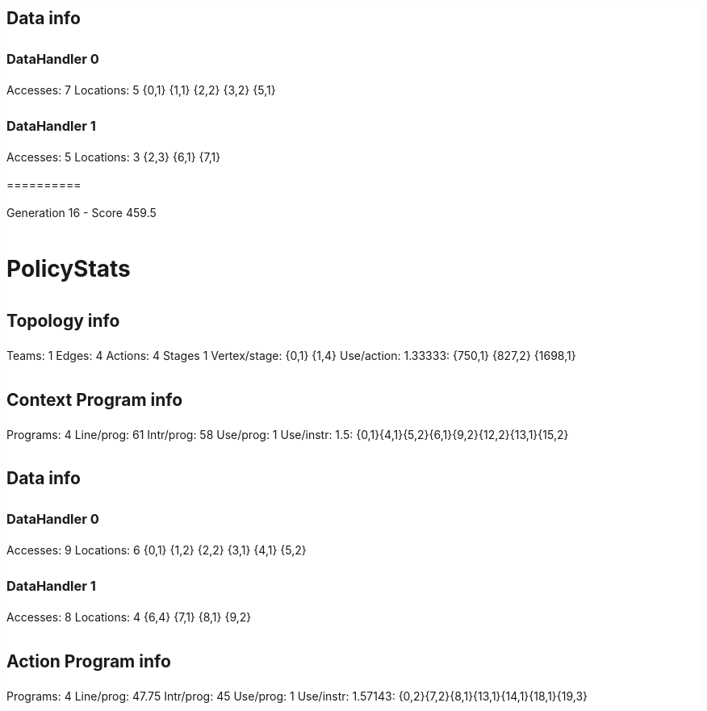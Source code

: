 ## Data info

### DataHandler 0
Accesses:	7
Locations:	5
{0,1} {1,1} {2,2} {3,2} {5,1} 

### DataHandler 1
Accesses:	5
Locations:	3
{2,3} {6,1} {7,1} 


==========

Generation 16 - Score 459.5

# PolicyStats
## Topology info
Teams:		1
Edges:		4
Actions:	4
Stages		1
Vertex/stage:	{0,1} {1,4} 
Use/action:	1.33333: {750,1} {827,2} {1698,1} 

## Context Program info
Programs:	4
Line/prog:	61
Intr/prog:	58
Use/prog:	1
Use/instr:	1.5: {0,1}{4,1}{5,2}{6,1}{9,2}{12,2}{13,1}{15,2}

## Data info

### DataHandler 0
Accesses:	9
Locations:	6
{0,1} {1,2} {2,2} {3,1} {4,1} {5,2} 

### DataHandler 1
Accesses:	8
Locations:	4
{6,4} {7,1} {8,1} {9,2} 


## Action Program info
Programs:	4
Line/prog:	47.75
Intr/prog:	45
Use/prog:	1
Use/instr:	1.57143: {0,2}{7,2}{8,1}{13,1}{14,1}{18,1}{19,3}
